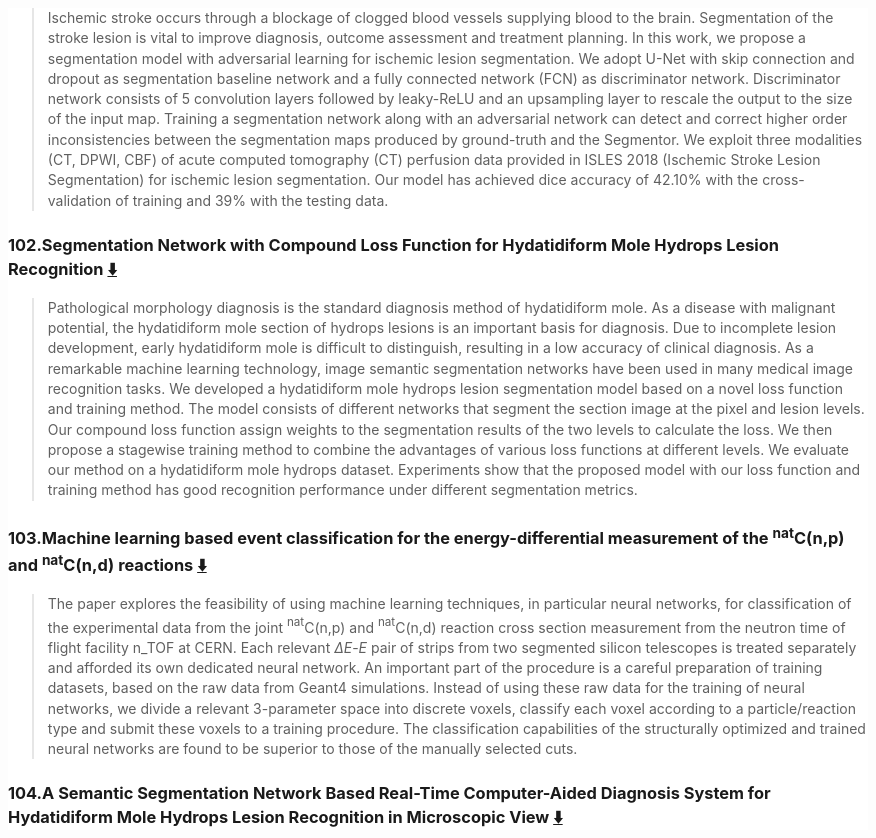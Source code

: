 >  Ischemic stroke occurs through a blockage of clogged blood vessels supplying blood to the brain. Segmentation of the stroke lesion is vital to improve diagnosis, outcome assessment and treatment planning. In this work, we propose a segmentation model with adversarial learning for ischemic lesion segmentation. We adopt U-Net with skip connection and dropout as segmentation baseline network and a fully connected network (FCN) as discriminator network. Discriminator network consists of 5 convolution layers followed by leaky-ReLU and an upsampling layer to rescale the output to the size of the input map. Training a segmentation network along with an adversarial network can detect and correct higher order inconsistencies between the segmentation maps produced by ground-truth and the Segmentor. We exploit three modalities (CT, DPWI, CBF) of acute computed tomography (CT) perfusion data provided in ISLES 2018 (Ischemic Stroke Lesion Segmentation) for ischemic lesion segmentation. Our model has achieved dice accuracy of 42.10% with the cross-validation of training and 39% with the testing data.      
### 102.Segmentation Network with Compound Loss Function for Hydatidiform Mole Hydrops Lesion Recognition  [ :arrow_down: ](https://arxiv.org/pdf/2204.04956.pdf)
>  Pathological morphology diagnosis is the standard diagnosis method of hydatidiform mole. As a disease with malignant potential, the hydatidiform mole section of hydrops lesions is an important basis for diagnosis. Due to incomplete lesion development, early hydatidiform mole is difficult to distinguish, resulting in a low accuracy of clinical diagnosis. As a remarkable machine learning technology, image semantic segmentation networks have been used in many medical image recognition tasks. We developed a hydatidiform mole hydrops lesion segmentation model based on a novel loss function and training method. The model consists of different networks that segment the section image at the pixel and lesion levels. Our compound loss function assign weights to the segmentation results of the two levels to calculate the loss. We then propose a stagewise training method to combine the advantages of various loss functions at different levels. We evaluate our method on a hydatidiform mole hydrops dataset. Experiments show that the proposed model with our loss function and training method has good recognition performance under different segmentation metrics.      
### 103.Machine learning based event classification for the energy-differential measurement of the $^\text{nat}$C(n,p) and $^\text{nat}$C(n,d) reactions  [ :arrow_down: ](https://arxiv.org/pdf/2204.04955.pdf)
>  The paper explores the feasibility of using machine learning techniques, in particular neural networks, for classification of the experimental data from the joint $^\text{nat}$C(n,p) and $^\text{nat}$C(n,d) reaction cross section measurement from the neutron time of flight facility n_TOF at CERN. Each relevant $\Delta E$-$E$ pair of strips from two segmented silicon telescopes is treated separately and afforded its own dedicated neural network. An important part of the procedure is a careful preparation of training datasets, based on the raw data from Geant4 simulations. Instead of using these raw data for the training of neural networks, we divide a relevant 3-parameter space into discrete voxels, classify each voxel according to a particle/reaction type and submit these voxels to a training procedure. The classification capabilities of the structurally optimized and trained neural networks are found to be superior to those of the manually selected cuts.      
### 104.A Semantic Segmentation Network Based Real-Time Computer-Aided Diagnosis System for Hydatidiform Mole Hydrops Lesion Recognition in Microscopic View  [ :arrow_down: ](https://arxiv.org/pdf/2204.04949.pdf)
